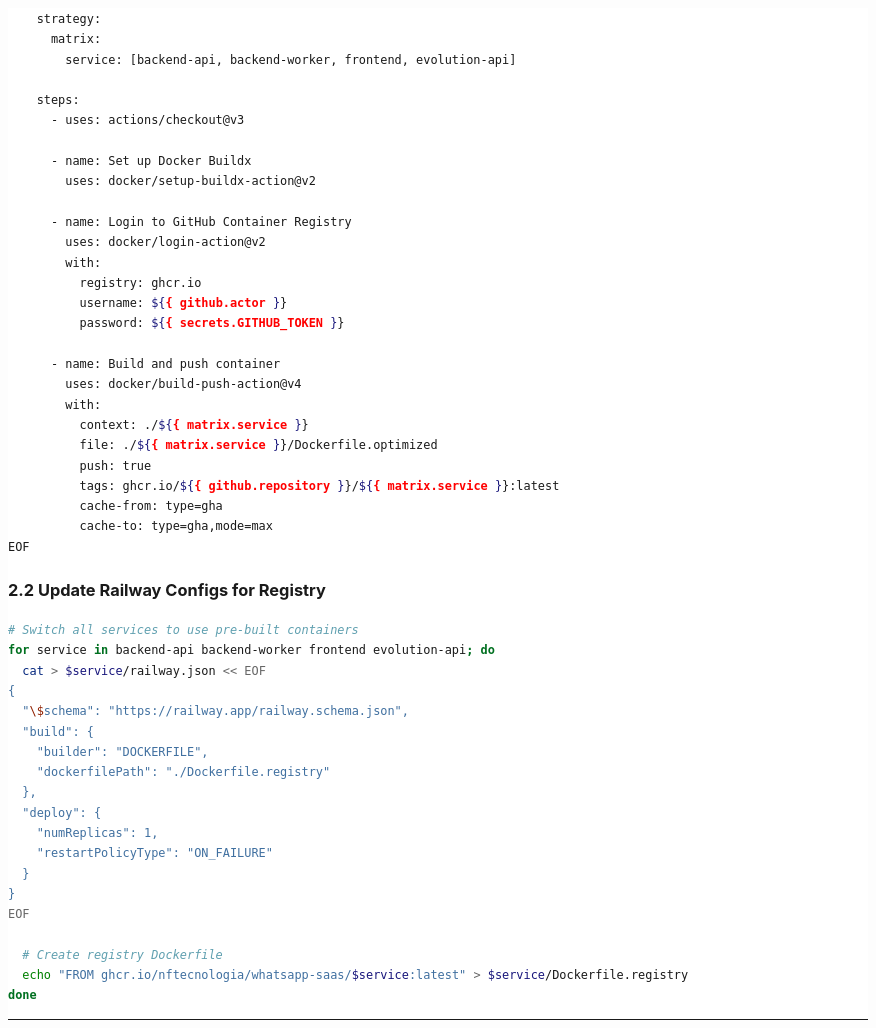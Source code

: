 ```bash
    strategy:
      matrix:
        service: [backend-api, backend-worker, frontend, evolution-api]
    
    steps:
      - uses: actions/checkout@v3
      
      - name: Set up Docker Buildx
        uses: docker/setup-buildx-action@v2
      
      - name: Login to GitHub Container Registry
        uses: docker/login-action@v2
        with:
          registry: ghcr.io
          username: ${{ github.actor }}
          password: ${{ secrets.GITHUB_TOKEN }}
      
      - name: Build and push container
        uses: docker/build-push-action@v4
        with:
          context: ./${{ matrix.service }}
          file: ./${{ matrix.service }}/Dockerfile.optimized
          push: true
          tags: ghcr.io/${{ github.repository }}/${{ matrix.service }}:latest
          cache-from: type=gha
          cache-to: type=gha,mode=max
EOF
```

### 2.2 Update Railway Configs for Registry
```bash
# Switch all services to use pre-built containers
for service in backend-api backend-worker frontend evolution-api; do
  cat > $service/railway.json << EOF
{
  "\$schema": "https://railway.app/railway.schema.json",
  "build": {
    "builder": "DOCKERFILE",
    "dockerfilePath": "./Dockerfile.registry"
  },
  "deploy": {
    "numReplicas": 1,
    "restartPolicyType": "ON_FAILURE"
  }
}
EOF

  # Create registry Dockerfile
  echo "FROM ghcr.io/nftecnologia/whatsapp-saas/$service:latest" > $service/Dockerfile.registry
done
```

---